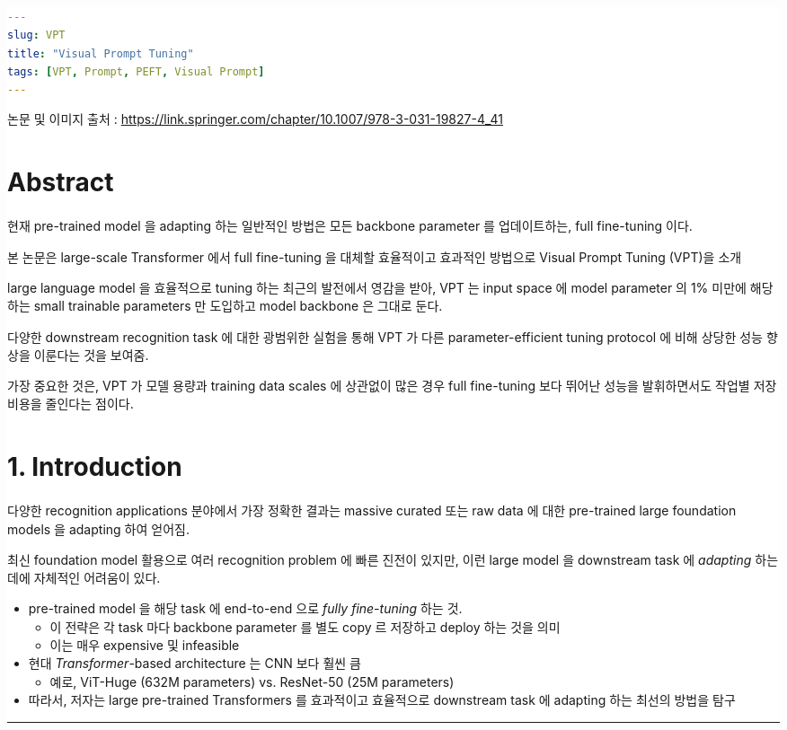 ```yaml
---
slug: VPT
title: "Visual Prompt Tuning"
tags: [VPT, Prompt, PEFT, Visual Prompt]
---
```


논문 및 이미지 출처 : <https://link.springer.com/chapter/10.1007/978-3-031-19827-4_41>

# Abstract

현재 pre-trained model 을 adapting 하는 일반적인 방법은 모든 backbone parameter 를 업데이트하는, full fine-tuning 이다.

본 논문은 large-scale Transformer 에서 full fine-tuning 을 대체할 효율적이고 효과적인 방법으로 Visual Prompt Tuning (VPT)을 소개

large language model 을 효율적으로 tuning 하는 최근의 발전에서 영감을 받아, VPT 는 input space 에 model parameter 의 1% 미만에 해당하는 small trainable parameters 만 도입하고 model backbone 은 그대로 둔다.

다양한 downstream recognition task 에 대한 광범위한 실험을 통해 VPT 가 다른 parameter-efficient tuning protocol 에 비해 상당한 성능 향상을 이룬다는 것을 보여줌.

가장 중요한 것은, VPT 가 모델 용량과 training data scales 에 상관없이 많은 경우 full fine-tuning 보다 뛰어난 성능을 발휘하면서도 작업별 저장 비용을 줄인다는 점이다.

# 1. Introduction

다양한 recognition applications 분야에서 가장 정확한 결과는 massive curated 또는 raw data 에 대한 pre-trained large foundation models 을 adapting 하여 얻어짐.

최신 foundation model 활용으로 여러 recognition problem 에 빠른 진전이 있지만, 이런 large model 을 downstream task 에 _adapting_ 하는 데에 자체적인 어려움이 있다.

- pre-trained model 을 해당 task 에 end-to-end 으로 _fully fine-tuning_ 하는 것.
  - 이 전략은 각 task 마다 backbone parameter 를 별도 copy 르 저장하고 deploy 하는 것을 의미
  - 이는 매우 expensive 및 infeasible
- 현대 _Transformer_-based  architecture 는 CNN 보다 훨씬 큼
  - 예로, ViT-Huge (632M parameters) vs. ResNet-50 (25M parameters)
- 따라서, 저자는 large pre-trained Transformers 를 효과적이고 효율적으로 downstream task 에 adapting 하는 최선의 방법을 탐구

---
